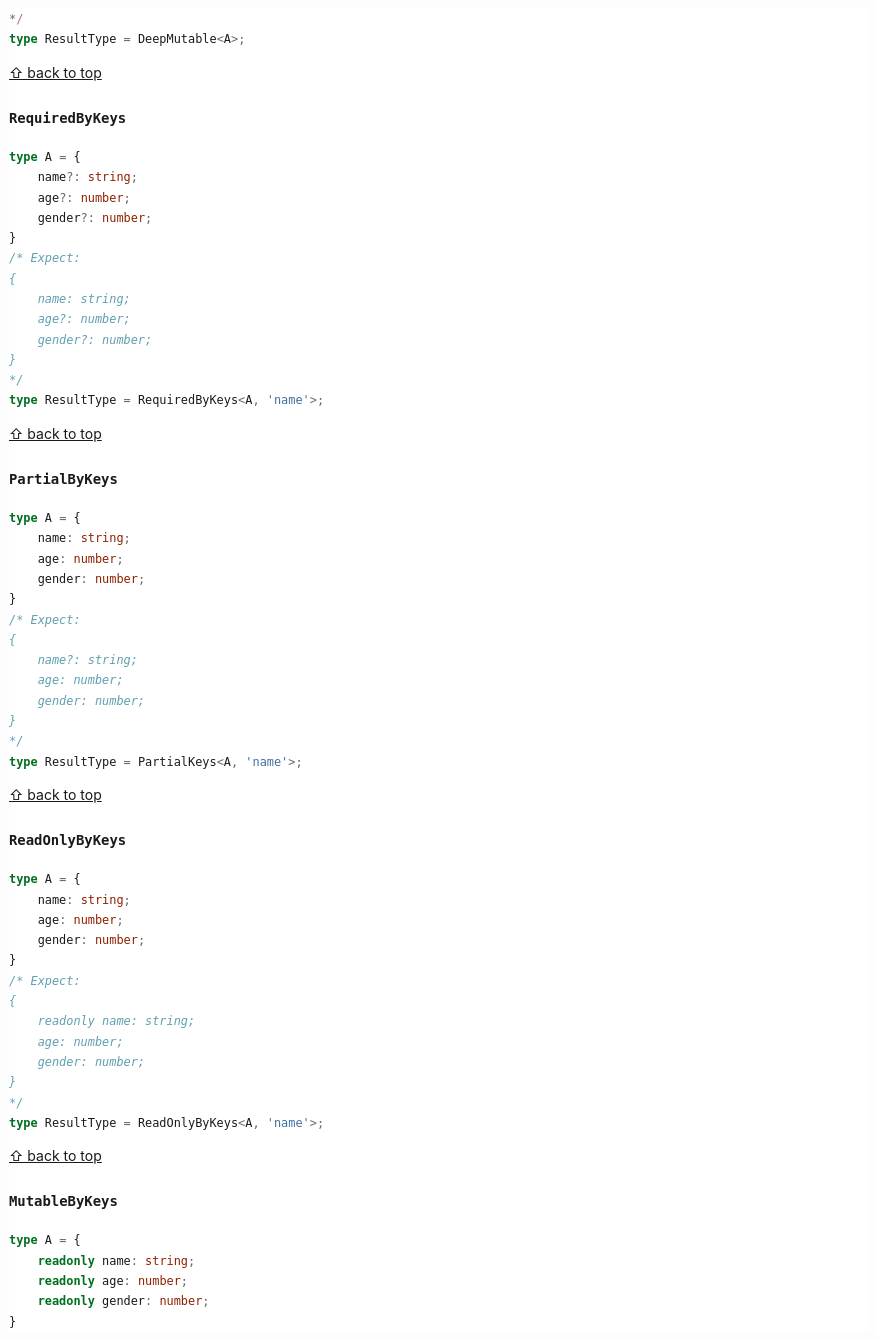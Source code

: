 ```ts
*/
type ResultType = DeepMutable<A>;
```
[⇧ back to top](#utility-types)
### `RequiredByKeys`
```ts
type A = { 
    name?: string; 
    age?: number; 
    gender?: number;
}
/* Expect: 
{ 
    name: string; 
    age?: number; 
    gender?: number;
}
*/
type ResultType = RequiredByKeys<A, 'name'>;
```
[⇧ back to top](#utility-types)
### `PartialByKeys`
```ts
type A = { 
    name: string; 
    age: number; 
    gender: number;
}
/* Expect: 
{ 
    name?: string; 
    age: number; 
    gender: number;
}
*/
type ResultType = PartialKeys<A, 'name'>;
```
[⇧ back to top](#utility-types)
### `ReadOnlyByKeys`
```ts
type A = { 
    name: string; 
    age: number; 
    gender: number;
}
/* Expect: 
{ 
    readonly name: string; 
    age: number; 
    gender: number;
}
*/
type ResultType = ReadOnlyByKeys<A, 'name'>;
```
[⇧ back to top](#utility-types)
### `MutableByKeys`
```ts
type A = { 
    readonly name: string; 
    readonly age: number; 
    readonly gender: number;
}
```